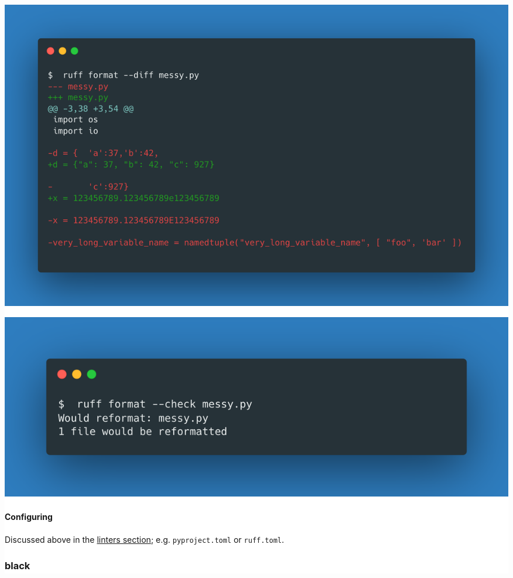![ruff-diff-messy](./images/ruff-format-messy.png)

![ruff-check-messy](./images/ruff-format-check.png)

#### Configuring

Discussed above in the [linters section](#linters); e.g. `pyproject.toml` or `ruff.toml`.

### black
